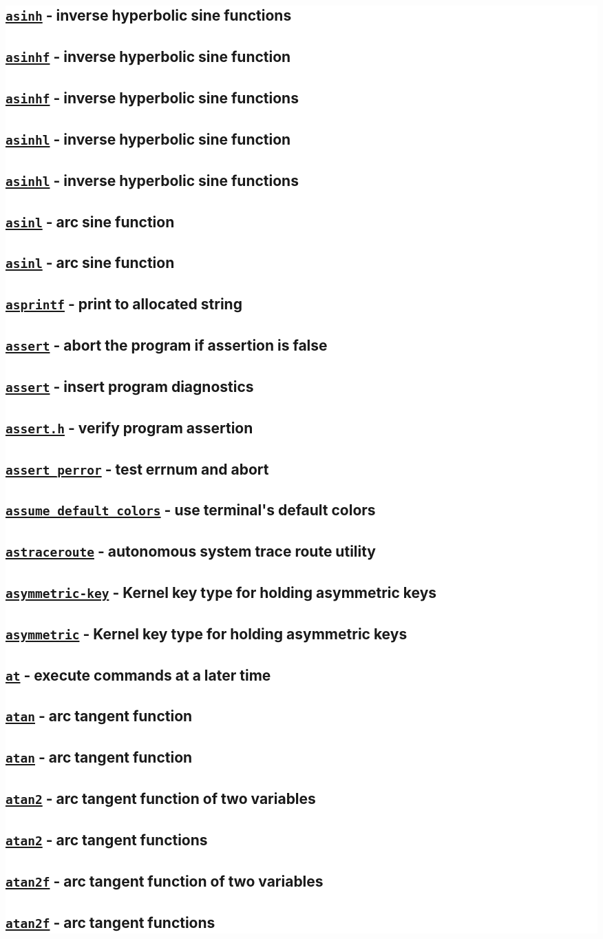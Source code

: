 [`asinh`](https://www.man7.org/linux/man-pages/man3/asinh.3p.html) - inverse hyperbolic sine functions
---
[`asinhf`](https://www.man7.org/linux/man-pages/man3/asinhf.3.html) - inverse hyperbolic sine function
---
[`asinhf`](https://www.man7.org/linux/man-pages/man3/asinhf.3p.html) - inverse hyperbolic sine functions
---
[`asinhl`](https://www.man7.org/linux/man-pages/man3/asinhl.3.html) - inverse hyperbolic sine function
---
[`asinhl`](https://www.man7.org/linux/man-pages/man3/asinhl.3p.html) - inverse hyperbolic sine functions
---
[`asinl`](https://www.man7.org/linux/man-pages/man3/asinl.3.html) - arc sine function
---
[`asinl`](https://www.man7.org/linux/man-pages/man3/asinl.3p.html) - arc sine function
---
[`asprintf`](https://www.man7.org/linux/man-pages/man3/asprintf.3.html) - print to allocated string
---
[`assert`](https://www.man7.org/linux/man-pages/man3/assert.3.html) - abort the program if assertion is false
---
[`assert`](https://www.man7.org/linux/man-pages/man3/assert.3p.html) - insert program diagnostics
---
[`assert.h`](https://www.man7.org/linux/man-pages/man0/assert.h.0p.html) - verify program assertion
---
[`assert_perror`](https://www.man7.org/linux/man-pages/man3/assert_perror.3.html) - test errnum and abort
---
[`assume_default_colors`](https://www.man7.org/linux/man-pages/man3/assume_default_colors.3x.html) - use terminal's default colors
---
[`astraceroute`](https://www.man7.org/linux/man-pages/man8/astraceroute.8.html) - autonomous system trace route utility
---
[`asymmetric-key`](https://www.man7.org/linux/man-pages/man7/asymmetric-key.7.html) - Kernel key type for holding asymmetric keys
---
[`asymmetric`](https://www.man7.org/linux/man-pages/man7/asymmetric.7.html) - Kernel key type for holding asymmetric keys
---
[`at`](https://www.man7.org/linux/man-pages/man1/at.1p.html) - execute commands at a later time
---
[`atan`](https://www.man7.org/linux/man-pages/man3/atan.3.html) - arc tangent function
---
[`atan`](https://www.man7.org/linux/man-pages/man3/atan.3p.html) - arc tangent function
---
[`atan2`](https://www.man7.org/linux/man-pages/man3/atan2.3.html) - arc tangent function of two variables
---
[`atan2`](https://www.man7.org/linux/man-pages/man3/atan2.3p.html) - arc tangent functions
---
[`atan2f`](https://www.man7.org/linux/man-pages/man3/atan2f.3.html) - arc tangent function of two variables
---
[`atan2f`](https://www.man7.org/linux/man-pages/man3/atan2f.3p.html) - arc tangent functions
---